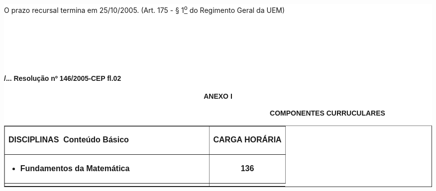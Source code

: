 <P ALIGN="JUSTIFY">O prazo recursal termina em 25/10/2005. (Art. 175 - § 1<U><SUP>o</U></SUP> do Regimento Geral da UEM)</B></FONT></TD>
</TR>
</TABLE>

<FONT FACE="Arial"><P ALIGN="JUSTIFY"></P>
<P ALIGN="JUSTIFY">&nbsp;</P>
<P ALIGN="JUSTIFY">&nbsp;</P>
<P ALIGN="JUSTIFY">&nbsp;</P>
<B><P ALIGN="JUSTIFY">/... Resolu&ccedil;&atilde;o nº 146/2005-CEP&#9;&#9;&#9;&#9;&#9;&#9;&#9;&#9;fl.02</P>
</B></FONT><FONT FACE="Arial" SIZE=3><P ALIGN="JUSTIFY"></P>
</FONT><B><FONT FACE="Arial"><P ALIGN="CENTER">ANEXO I</P><DIR>
<DIR>
<DIR>
<DIR>
<DIR>
<DIR>
<DIR>
<DIR>
<DIR>
<DIR>
<DIR>

<P ALIGN="CENTER">COMPONENTES CURRUCULARES</P>
</B></FONT><FONT SIZE=3></DIR>
</DIR>
</DIR>
</DIR>
</DIR>
</DIR>
</DIR>
</DIR>
</DIR>
</DIR>
</DIR>
</FONT>
<TABLE BORDER CELLSPACING=1 CELLPADDING=4 WIDTH=628>
<TR><TD WIDTH="73%" VALIGN="TOP">
<B><FONT FACE="Arial" SIZE=3><P>DISCIPLINAS  Conte&uacute;do B&aacute;sico</B></FONT></TD>
<TD WIDTH="27%" VALIGN="TOP">
<B><FONT FACE="Arial" SIZE=3><P ALIGN="CENTER">CARGA HOR&Aacute;RIA</B></FONT></TD>
</TR>
<TR><TD WIDTH="73%" VALIGN="TOP">

<UL>
<FONT FACE="Arial" SIZE=3><LI>Fundamentos da Matem&aacute;tica</UL>
</FONT></TD>
<TD WIDTH="27%" VALIGN="TOP">
<FONT FACE="Arial" SIZE=3><P ALIGN="CENTER">136</FONT></TD>
</TR>
<TR><TD WIDTH="73%" VALIGN="TOP">
